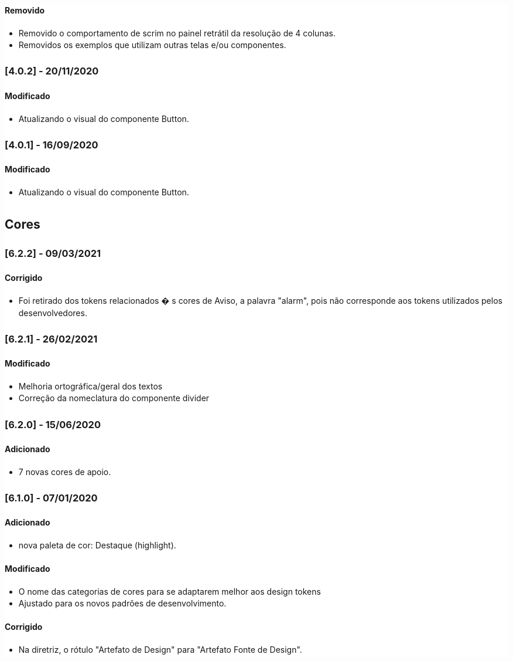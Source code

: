 #### Removido

*   Removido o comportamento de scrim no painel retrátil da resolução de 4 colunas.
*   Removidos os exemplos que utilizam outras telas e/ou componentes.

### [4.0.2] - 20/11/2020

#### Modificado

*   Atualizando o visual do componente Button.

### [4.0.1] - 16/09/2020

#### Modificado

*   Atualizando o visual do componente Button.

## Cores

### [6.2.2] - 09/03/2021

#### Corrigido

*   Foi retirado dos tokens relacionados � s cores de Aviso, a palavra "alarm", pois não corresponde aos tokens utilizados pelos desenvolvedores.

### [6.2.1] - 26/02/2021

#### Modificado

*   Melhoria ortográfica/geral dos textos
*   Correção da nomeclatura do componente divider

### [6.2.0] - 15/06/2020

#### Adicionado

*   7 novas cores de apoio.

### [6.1.0] - 07/01/2020

#### Adicionado

*   nova paleta de cor: Destaque (highlight).

#### Modificado

*   O nome das categorias de cores para se adaptarem melhor aos design tokens
*   Ajustado para os novos padrões de desenvolvimento.

#### Corrigido

*   Na diretriz, o rótulo "Artefato de Design" para "Artefato Fonte de Design".
